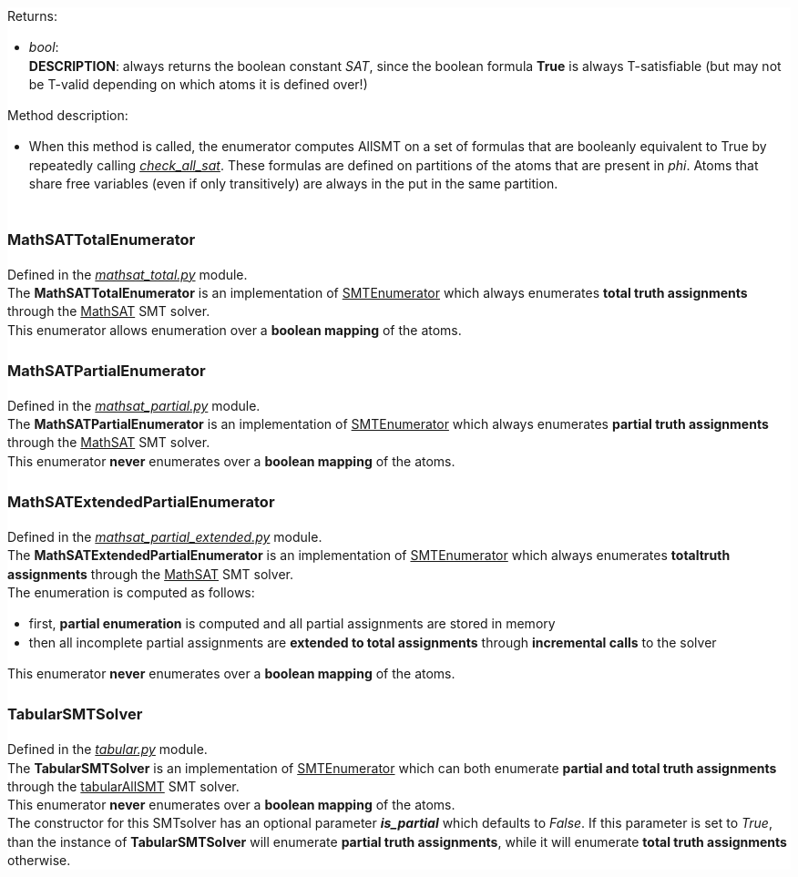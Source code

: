 Returns:
- _bool_: <br>
**DESCRIPTION**: always returns the boolean constant _SAT_, since the boolean formula **True** is always T-satisfiable (but may not be T-valid depending on which atoms it is defined over!)

Method description: <br>
- When this method is called, the enumerator computes AllSMT on a set of formulas that are booleanly equivalent to True by repeatedly calling _[check_all_sat](#check_all_sat)_. These formulas are defined on partitions of the atoms that are present in _phi_. Atoms that share free variables (even if only transitively) are always in the put in the same partition.
#

### MathSATTotalEnumerator

Defined in the _[mathsat_total.py](../src/theorydd/solvers/mathsat_total.py)_ module. <br>
The **MathSATTotalEnumerator** is an implementation of [SMTEnumerator](#smtenumerator) which always enumerates **total truth assignments** through the [MathSAT](https://mathsat.fbk.eu/) SMT solver. <br>
This enumerator allows enumeration over a **boolean mapping** of the atoms. <br>

### MathSATPartialEnumerator

Defined in the _[mathsat_partial.py](../src/theorydd/solvers/mathsat_partial.py)_ module. <br>
The **MathSATPartialEnumerator** is an implementation of [SMTEnumerator](#smtenumerator) which always enumerates **partial truth assignments** through the [MathSAT](https://mathsat.fbk.eu/) SMT solver. <br>
This enumerator **never** enumerates over a **boolean mapping** of the atoms. <br>

### MathSATExtendedPartialEnumerator

Defined in the _[mathsat_partial_extended.py](../src/theorydd/solvers/mathsat_partial_extended.py)_ module. <br>
The **MathSATExtendedPartialEnumerator** is an implementation of [SMTEnumerator](#smtenumerator) which always enumerates **totaltruth assignments** through the [MathSAT](https://mathsat.fbk.eu/) SMT solver. <br> 
The enumeration is computed as follows:
- first, **partial enumeration** is computed and all partial assignments are stored in memory
- then all incomplete partial assignments are **extended to total assignments** through **incremental
calls** to the solver

This enumerator **never** enumerates over a **boolean mapping** of the atoms. <br>

### TabularSMTSolver

Defined in the _[tabular.py](../src/theorydd/solvers/mathsat_partial.py)_ module. <br>
The **TabularSMTSolver** is an implementation of [SMTEnumerator](#smtenumerator) which can both enumerate **partial and total truth assignments** through the [tabularAllSMT](https://github.com/giuspek/tabularAllSMT) SMT solver. <br>
This enumerator **never** enumerates over a **boolean mapping** of the atoms. <br>
The constructor for this SMTsolver has an optional parameter **_is_partial_** which defaults to _False_.
If this parameter is set to _True_, than the instance of **TabularSMTSolver** will enumerate **partial truth assignments**, while it will enumerate **total truth assignments** otherwise.
